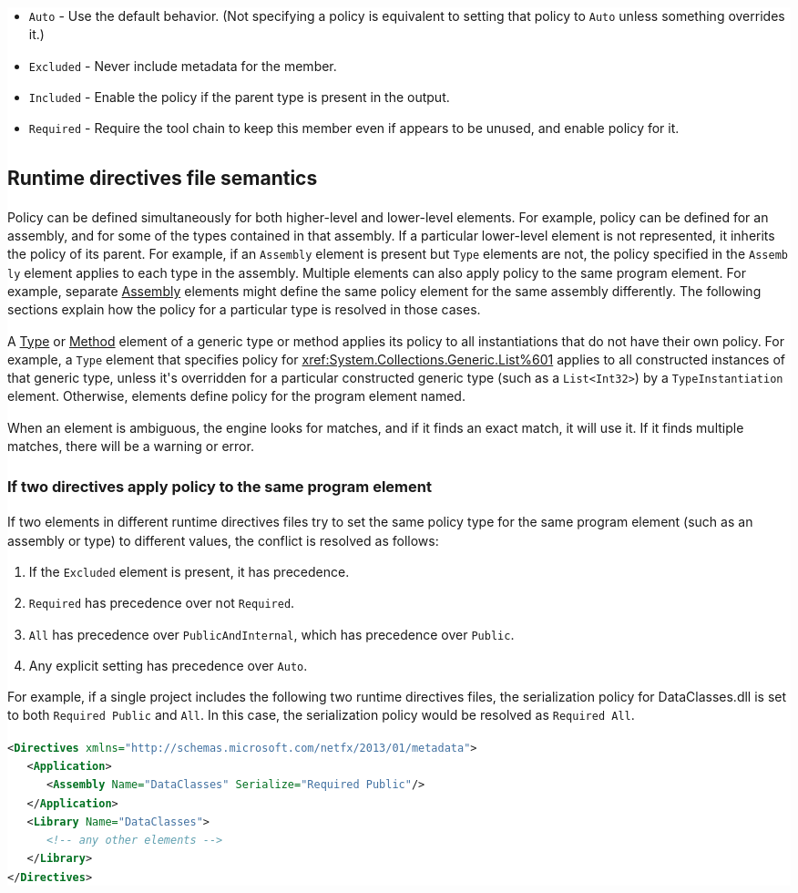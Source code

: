 - `Auto` - Use the default behavior. (Not specifying a policy is equivalent to setting that policy to `Auto` unless something overrides it.)

- `Excluded` - Never include metadata for the member.

- `Included` - Enable the policy if the parent type is present in the output.

- `Required` - Require the tool chain to keep this member even if appears to be unused, and enable policy for it.

## Runtime directives file semantics

Policy can be defined simultaneously for both higher-level and lower-level elements. For example, policy can be defined for an assembly, and for some of the types contained in that assembly. If a particular lower-level element is not represented, it inherits the policy of its parent. For example, if an `Assembly` element is present but `Type` elements are not, the policy specified in the `Assembly` element applies to each type in the assembly. Multiple elements can also apply policy to the same program element. For example, separate [Assembly](assembly-element-net-native.md) elements might define the same policy element for the same assembly differently. The following sections explain how the policy for a particular type is resolved in those cases.

A [Type](type-element-net-native.md) or [Method](method-element-net-native.md) element of a generic type or method applies its policy to all instantiations that do not have their own policy. For example, a `Type` element that specifies policy for <xref:System.Collections.Generic.List%601> applies to all constructed instances of that generic type, unless it's overridden for a particular constructed generic type (such as a `List<Int32>`) by a `TypeInstantiation` element. Otherwise, elements define policy for the program element named.

When an element is ambiguous, the engine looks for matches, and if it finds an exact match, it will use it. If it finds multiple matches, there will be a warning or error.

### If two directives apply policy to the same program element

If two elements in different runtime directives files try to set the same policy type for the same program element (such as an assembly or type) to different values, the conflict is resolved as follows:

1. If the `Excluded` element is present, it has precedence.

2. `Required` has precedence over not `Required`.

3. `All` has precedence over `PublicAndInternal`, which has precedence over `Public`.

4. Any explicit setting has precedence over `Auto`.

For example, if a single project includes the following two runtime directives files, the serialization policy for DataClasses.dll is set to both `Required Public` and `All`. In this case, the serialization policy would be resolved as `Required All`.

```xml
<Directives xmlns="http://schemas.microsoft.com/netfx/2013/01/metadata">
   <Application>
      <Assembly Name="DataClasses" Serialize="Required Public"/>
   </Application>
   <Library Name="DataClasses">
      <!-- any other elements -->
   </Library>
</Directives>
```
